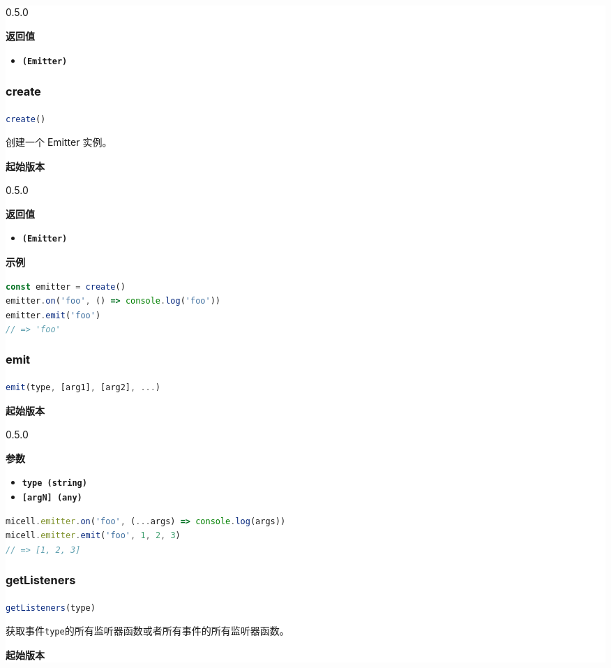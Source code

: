 0.5.0

**返回值**

* **`(Emitter)`**

### create

```js
create()
```

创建一个 Emitter 实例。

**起始版本**

0.5.0

**返回值**

* **`(Emitter)`**

**示例**

```js
const emitter = create()
emitter.on('foo', () => console.log('foo'))
emitter.emit('foo')
// => 'foo'
```

### emit

```js
emit(type, [arg1], [arg2], ...)
```

**起始版本**

0.5.0

**参数**

* **`type (string)`**
* **`[argN] (any)`**

```js
micell.emitter.on('foo', (...args) => console.log(args))
micell.emitter.emit('foo', 1, 2, 3)
// => [1, 2, 3]
```

### getListeners

```js
getListeners(type)
```

获取事件`type`的所有监听器函数或者所有事件的所有监听器函数。

**起始版本**
